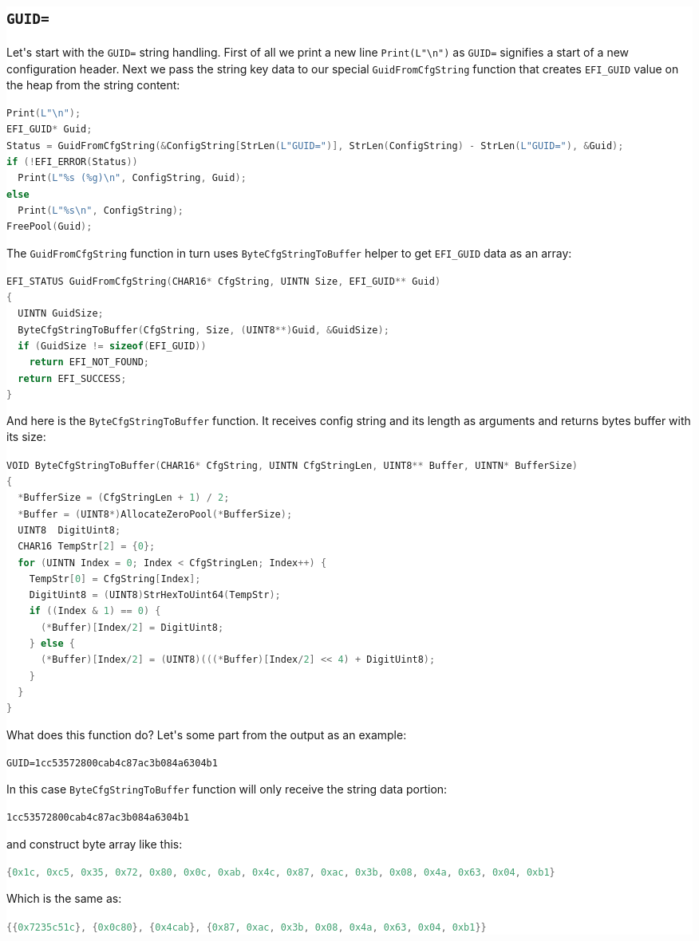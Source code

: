 ## `GUID=`

Let's start with the `GUID=` string handling. First of all we print a new line `Print(L"\n")` as `GUID=` signifies a start of a new configuration header. Next we pass the string key data to our special `GuidFromCfgString` function that creates `EFI_GUID` value on the heap from the string content:
```cpp
Print(L"\n");
EFI_GUID* Guid;
Status = GuidFromCfgString(&ConfigString[StrLen(L"GUID=")], StrLen(ConfigString) - StrLen(L"GUID="), &Guid);
if (!EFI_ERROR(Status))
  Print(L"%s (%g)\n", ConfigString, Guid);
else
  Print(L"%s\n", ConfigString);
FreePool(Guid);
```

The `GuidFromCfgString` function in turn uses `ByteCfgStringToBuffer` helper to get `EFI_GUID` data as an array:
```cpp
EFI_STATUS GuidFromCfgString(CHAR16* CfgString, UINTN Size, EFI_GUID** Guid)
{
  UINTN GuidSize;
  ByteCfgStringToBuffer(CfgString, Size, (UINT8**)Guid, &GuidSize);
  if (GuidSize != sizeof(EFI_GUID))
    return EFI_NOT_FOUND;
  return EFI_SUCCESS;
}
```

And here is the `ByteCfgStringToBuffer` function. It receives config string and its length as arguments and returns bytes buffer with its size:
```cpp
VOID ByteCfgStringToBuffer(CHAR16* CfgString, UINTN CfgStringLen, UINT8** Buffer, UINTN* BufferSize)
{
  *BufferSize = (CfgStringLen + 1) / 2;
  *Buffer = (UINT8*)AllocateZeroPool(*BufferSize);
  UINT8  DigitUint8;
  CHAR16 TempStr[2] = {0};
  for (UINTN Index = 0; Index < CfgStringLen; Index++) {
    TempStr[0] = CfgString[Index];
    DigitUint8 = (UINT8)StrHexToUint64(TempStr);
    if ((Index & 1) == 0) {
      (*Buffer)[Index/2] = DigitUint8;
    } else {
      (*Buffer)[Index/2] = (UINT8)(((*Buffer)[Index/2] << 4) + DigitUint8);
    }
  }
}
```

What does this function do? Let's some part from the output as an example:
```
GUID=1cc53572800cab4c87ac3b084a6304b1
```
In this case `ByteCfgStringToBuffer` function will only receive the string data portion:
```
1cc53572800cab4c87ac3b084a6304b1
```
and construct byte array like this:
```cpp
{0x1c, 0xc5, 0x35, 0x72, 0x80, 0x0c, 0xab, 0x4c, 0x87, 0xac, 0x3b, 0x08, 0x4a, 0x63, 0x04, 0xb1}
```
Which is the same as:
```cpp
{{0x7235c51c}, {0x0c80}, {0x4cab}, {0x87, 0xac, 0x3b, 0x08, 0x4a, 0x63, 0x04, 0xb1}}
```